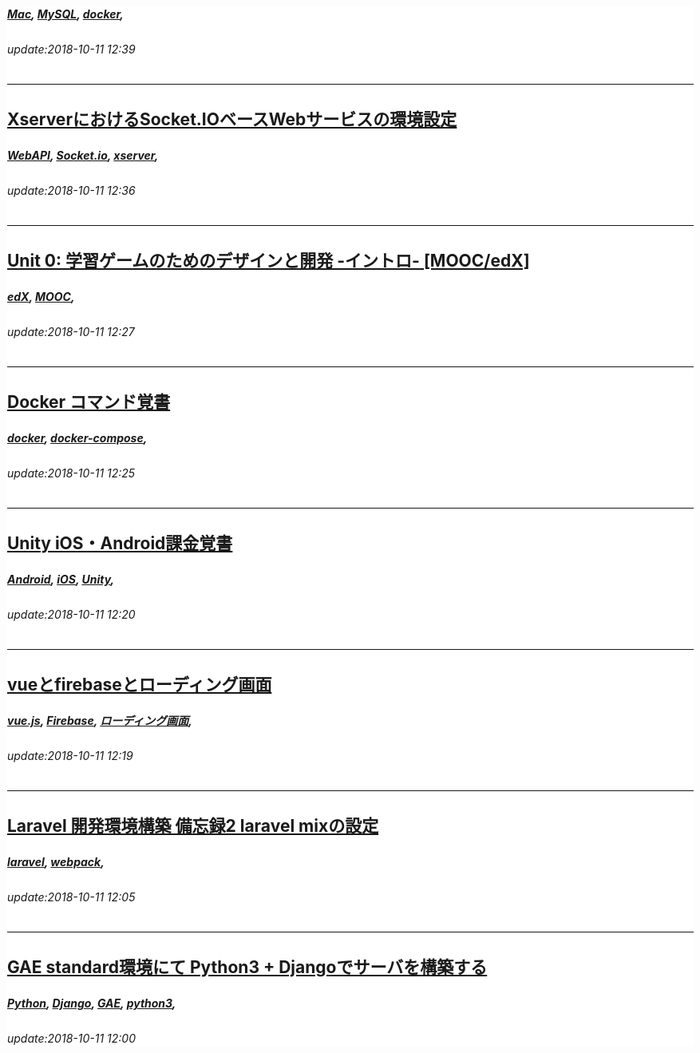 ##### [Mac](https://qiita.com/tags/Mac), [MySQL](https://qiita.com/tags/MySQL), [docker](https://qiita.com/tags/docker), 
###### update:2018-10-11 12:39
---
## [XserverにおけるSocket.IOベースWebサービスの環境設定](https://qiita.com/Gatz/items/6e8fb356c3a71494ab4a)
##### [WebAPI](https://qiita.com/tags/WebAPI), [Socket.io](https://qiita.com/tags/Socket.io), [xserver](https://qiita.com/tags/xserver), 
###### update:2018-10-11 12:36
---
## [Unit 0: 学習ゲームのためのデザインと開発 -イントロ-  [MOOC/edX]](https://qiita.com/Jingorho/items/59d1477aef20fe1e27d6)
##### [edX](https://qiita.com/tags/edX), [MOOC](https://qiita.com/tags/MOOC), 
###### update:2018-10-11 12:27
---
## [Docker コマンド覚書](https://qiita.com/1000VICKY/items/292038213a82d833f003)
##### [docker](https://qiita.com/tags/docker), [docker-compose](https://qiita.com/tags/docker-compose), 
###### update:2018-10-11 12:25
---
## [Unity iOS・Android課金覚書](https://qiita.com/satotin/items/6814e1be2d25e0e997fa)
##### [Android](https://qiita.com/tags/Android), [iOS](https://qiita.com/tags/iOS), [Unity](https://qiita.com/tags/Unity), 
###### update:2018-10-11 12:20
---
## [vueとfirebaseとローディング画面](https://qiita.com/camomile_cafe/items/d12756b7e32fabd05f8a)
##### [vue.js](https://qiita.com/tags/vue.js), [Firebase](https://qiita.com/tags/Firebase), [ローディング画面](https://qiita.com/tags/ローディング画面), 
###### update:2018-10-11 12:19
---
## [Laravel 開発環境構築 備忘録2  laravel mixの設定](https://qiita.com/shbr216/items/9f63db6eec548e4f2909)
##### [laravel](https://qiita.com/tags/laravel), [webpack](https://qiita.com/tags/webpack), 
###### update:2018-10-11 12:05
---
## [GAE standard環境にて Python3 + Djangoでサーバを構築する](https://qiita.com/gansoishiyakibibinba/items/1917271380ab58be2625)
##### [Python](https://qiita.com/tags/Python), [Django](https://qiita.com/tags/Django), [GAE](https://qiita.com/tags/GAE), [python3](https://qiita.com/tags/python3), 
###### update:2018-10-11 12:00